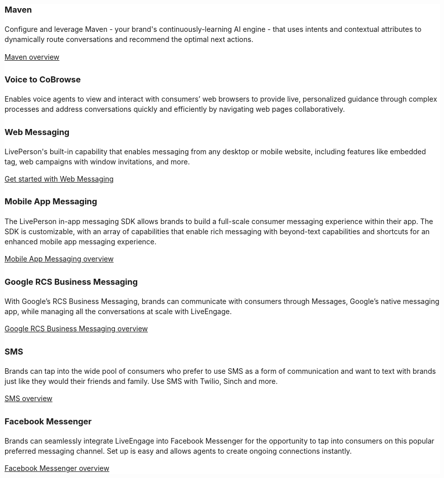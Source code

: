 ### Maven

Configure and leverage Maven - your brand's continuously-learning AI engine - that uses intents and contextual attributes to dynamically route conversations and recommend the optimal next actions.

[Maven overview](https://knowledge.liveperson.com/ai-bots-automation-maven-overview.html)

### Voice to CoBrowse

Enables voice agents to view and interact with consumers’ web browsers to provide live, personalized guidance through complex processes and address conversations quickly and efficiently by navigating web pages collaboratively.

### Web Messaging

LivePerson's built-in capability that enables messaging from any desktop or mobile website, including features like embedded tag, web campaigns with window invitations, and more.

[Get started with Web Messaging](https://knowledge.liveperson.com/messaging-channels-web-messaging-add-web-messaging-to-your-website.html)

### Mobile App Messaging

The LivePerson in-app messaging SDK allows brands to build a full-scale consumer messaging experience within their app. The SDK is customizable, with an array of capabilities that enable rich messaging with beyond-text capabilities and shortcuts for an enhanced mobile app messaging experience.

[Mobile App Messaging overview](https://knowledge.liveperson.com/messaging-channels-mobile-app-messaging-add-messaging-to-your-mobile-app.html)

### Google RCS Business Messaging

With Google’s RCS Business Messaging, brands can communicate with consumers through Messages, Google’s native messaging app, while managing all the conversations at scale with LiveEngage.

[Google RCS Business Messaging overview](https://knowledge.liveperson.com/messaging-channels-google-rcs-business-messaging.html)

### SMS

Brands can tap into the wide pool of consumers who prefer to use SMS as a form of communication and want to text with brands just like they would their friends and family. Use SMS with Twilio, Sinch and more.

[SMS overview](https://knowledge.liveperson.com/messaging-channels-sms-sms-connector.html)

### Facebook Messenger

Brands can seamlessly integrate LiveEngage into Facebook Messenger for the opportunity to tap into consumers on this popular preferred messaging channel. Set up is easy and allows agents to create ongoing connections instantly.

[Facebook Messenger overview](https://knowledge.liveperson.com/messaging-channels-facebook-messenger.html)

